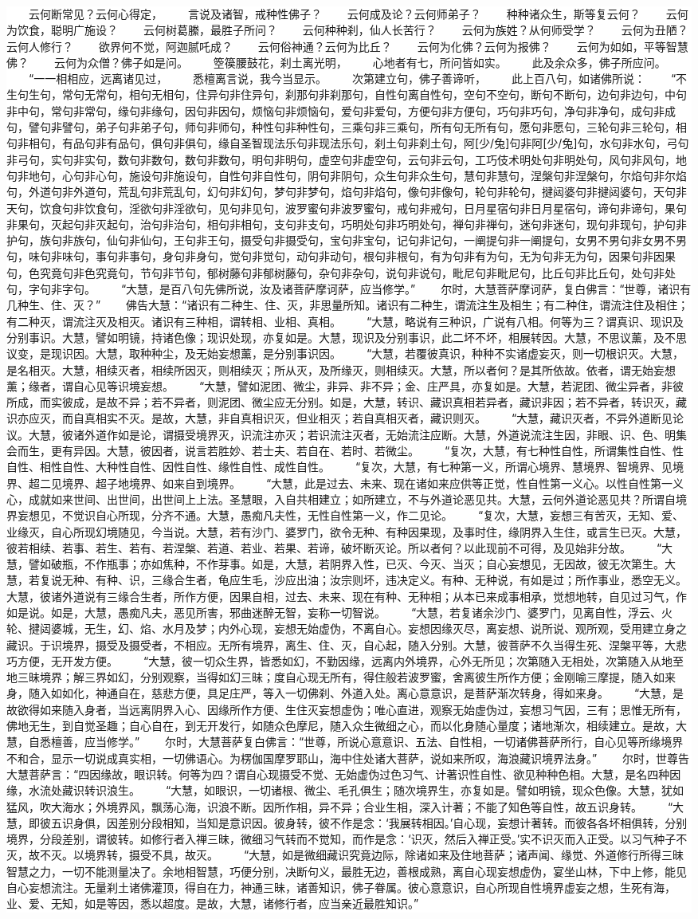 　　云何断常见？云何心得定，
　　言说及诸智，戒种性佛子？
　　云何成及论？云何师弟子？
　　种种诸众生，斯等复云何？
　　云何为饮食，聪明广施设？
　　云何树葛縢，最胜子所问？
　　云何种种刹，仙人长苦行？
　　云何为族姓？从何师受学？
　　云何为丑陋？云何人修行？
　　欲界何不觉，阿迦腻吒成？
　　云何俗神通？云何为比丘？
　　云何为化佛？云何为报佛？
　　云何为如如，平等智慧佛？
　　云何为众僧？佛子如是问。
　　箜篌腰鼓花，刹土离光明，
　　心地者有七，所问皆如实。
　　此及余众多，佛子所应问。
　　“一一相相应，远离诸见过，
　　悉檀离言说，我今当显示。
　　次第建立句，佛子善谛听，
　　此上百八句，如诸佛所说：
　　“不生句生句，常句无常句，相句无相句，住异句非住异句，刹那句非刹那句，自性句离自性句，空句不空句，断句不断句，边句非边句，中句非中句，常句非常句，缘句非缘句，因句非因句，烦恼句非烦恼句，爱句非爱句，方便句非方便句，巧句非巧句，净句非净句，成句非成句，譬句非譬句，弟子句非弟子句，师句非师句，种性句非种性句，三乘句非三乘句，所有句无所有句，愿句非愿句，三轮句非三轮句，相句非相句，有品句非有品句，俱句非俱句，缘自圣智现法乐句非现法乐句，刹土句非刹土句，阿[少/兔]句非阿[少/兔]句，水句非水句，弓句非弓句，实句非实句，数句非数句，数句非数句，明句非明句，虚空句非虚空句，云句非云句，工巧伎术明处句非明处句，风句非风句，地句非地句，心句非心句，施设句非施设句，自性句非自性句，阴句非阴句，众生句非众生句，慧句非慧句，涅槃句非涅槃句，尔焰句非尔焰句，外道句非外道句，荒乱句非荒乱句，幻句非幻句，梦句非梦句，焰句非焰句，像句非像句，轮句非轮句，揵闼婆句非揵闼婆句，天句非天句，饮食句非饮食句，淫欲句非淫欲句，见句非见句，波罗蜜句非波罗蜜句，戒句非戒句，日月星宿句非日月星宿句，谛句非谛句，果句非果句，灭起句非灭起句，治句非治句，相句非相句，支句非支句，巧明处句非巧明处句，禅句非禅句，迷句非迷句，现句非现句，护句非护句，族句非族句，仙句非仙句，王句非王句，摄受句非摄受句，宝句非宝句，记句非记句，一阐提句非一阐提句，女男不男句非女男不男句，味句非味句，事句非事句，身句非身句，觉句非觉句，动句非动句，根句非根句，有为句非有为句，无为句非无为句，因果句非因果句，色究竟句非色究竟句，节句非节句，郁树藤句非郁树藤句，杂句非杂句，说句非说句，毗尼句非毗尼句，比丘句非比丘句，处句非处句，字句非字句。
　　“大慧，是百八句先佛所说，汝及诸菩萨摩诃萨，应当修学。”
　　尔时，大慧菩萨摩诃萨，复白佛言：“世尊，诸识有几种生、住、灭？”
　　佛告大慧：“诸识有二种生、住、灭，非思量所知。诸识有二种生，谓流注生及相生；有二种住，谓流注住及相住；有二种灭，谓流注灭及相灭。诸识有三种相，谓转相、业相、真相。
　　“大慧，略说有三种识，广说有八相。何等为三？谓真识、现识及分别事识。大慧，譬如明镜，持诸色像；现识处现，亦复如是。大慧，现识及分别事识，此二坏不坏，相展转因。大慧，不思议薰，及不思议变，是现识因。大慧，取种种尘，及无始妄想薰，是分别事识因。
　　“大慧，若覆彼真识，种种不实诸虚妄灭，则一切根识灭。大慧，是名相灭。大慧，相续灭者，相续所因灭，则相续灭；所从灭，及所缘灭，则相续灭。大慧，所以者何？是其所依故。依者，谓无始妄想薰；缘者，谓自心见等识境妄想。
　　“大慧，譬如泥团、微尘，非异、非不异；金、庄严具，亦复如是。大慧，若泥团、微尘异者，非彼所成，而实彼成，是故不异；若不异者，则泥团、微尘应无分别。如是，大慧，转识、藏识真相若异者，藏识非因；若不异者，转识灭，藏识亦应灭，而自真相实不灭。是故，大慧，非自真相识灭，但业相灭；若自真相灭者，藏识则灭。
　　“大慧，藏识灭者，不异外道断见论议。大慧，彼诸外道作如是论，谓摄受境界灭，识流注亦灭；若识流注灭者，无始流注应断。大慧，外道说流注生因，非眼、识、色、明集会而生，更有异因。大慧，彼因者，说言若胜妙、若士夫、若自在、若时、若微尘。
　　“复次，大慧，有七种性自性，所谓集性自性、性自性、相性自性、大种性自性、因性自性、缘性自性、成性自性。
　　“复次，大慧，有七种第一义，所谓心境界、慧境界、智境界、见境界、超二见境界、超子地境界、如来自到境界。
　　“大慧，此是过去、未来、现在诸如来应供等正觉，性自性第一义心。以性自性第一义心，成就如来世间、出世间，出世间上上法。圣慧眼，入自共相建立；如所建立，不与外道论恶见共。大慧，云何外道论恶见共？所谓自境界妄想见，不觉识自心所现，分齐不通。大慧，愚痴凡夫性，无性自性第一义，作二见论。
　　“复次，大慧，妄想三有苦灭，无知、爱、业缘灭，自心所现幻境随见，今当说。大慧，若有沙门、婆罗门，欲令无种、有种因果现，及事时住，缘阴界入生住，或言生已灭。大慧，彼若相续、若事、若生、若有、若涅槃、若道、若业、若果、若谛，破坏断灭论。所以者何？以此现前不可得，及见始非分故。
　　“大慧，譬如破瓶，不作瓶事；亦如焦种，不作芽事。如是，大慧，若阴界入性，已灭、今灭、当灭；自心妄想见，无因故，彼无次第生。大慧，若复说无种、有种、识，三缘合生者，龟应生毛，沙应出油；汝宗则坏，违决定义。有种、无种说，有如是过；所作事业，悉空无义。大慧，彼诸外道说有三缘合生者，所作方便，因果自相，过去、未来、现在有种、无种相；从本已来成事相承，觉想地转，自见过习气，作如是说。如是，大慧，愚痴凡夫，恶见所害，邪曲迷醉无智，妄称一切智说。
　　“大慧，若复诸余沙门、婆罗门，见离自性，浮云、火轮、揵闼婆城，无生，幻、焰、水月及梦；内外心现，妄想无始虚伪，不离自心。妄想因缘灭尽，离妄想、说所说、观所观，受用建立身之藏识。于识境界，摄受及摄受者，不相应。无所有境界，离生、住、灭，自心起，随入分别。大慧，彼菩萨不久当得生死、涅槃平等，大悲巧方便，无开发方便。
　　“大慧，彼一切众生界，皆悉如幻，不勤因缘，远离内外境界，心外无所见；次第随入无相处，次第随入从地至地三昧境界；解三界如幻，分别观察，当得如幻三昧；度自心现无所有，得住般若波罗蜜，舍离彼生所作方便；金刚喻三摩提，随入如来身，随入如如化，神通自在，慈悲方便，具足庄严，等入一切佛刹、外道入处。离心意意识，是菩萨渐次转身，得如来身。
　　“大慧，是故欲得如来随入身者，当远离阴界入心、因缘所作方便、生住灭妄想虚伪；唯心直进，观察无始虚伪过，妄想习气因，三有；思惟无所有，佛地无生，到自觉圣趣；自心自在，到无开发行，如随众色摩尼，随入众生微细之心，而以化身随心量度；诸地渐次，相续建立。是故，大慧，自悉檀善，应当修学。”
　　尔时，大慧菩萨复白佛言：“世尊，所说心意意识、五法、自性相，一切诸佛菩萨所行，自心见等所缘境界不和合，显示一切说成真实相，一切佛语心。为楞伽国摩罗耶山，海中住处诸大菩萨，说如来所叹，海浪藏识境界法身。”
　　尔时，世尊告大慧菩萨言：“四因缘故，眼识转。何等为四？谓自心现摄受不觉、无始虚伪过色习气、计著识性自性、欲见种种色相。大慧，是名四种因缘，水流处藏识转识浪生。
　　“大慧，如眼识，一切诸根、微尘、毛孔俱生；随次境界生，亦复如是。譬如明镜，现众色像。大慧，犹如猛风，吹大海水；外境界风，飘荡心海，识浪不断。因所作相，异不异；合业生相，深入计著；不能了知色等自性，故五识身转。
　　“大慧，即彼五识身俱，因差别分段相知，当知是意识因。彼身转，彼不作是念：‘我展转相因。’自心现，妄想计著转。而彼各各坏相俱转，分别境界，分段差别，谓彼转。如修行者入禅三昧，微细习气转而不觉知，而作是念：‘识灭，然后入禅正受。’实不识灭而入正受。以习气种子不灭，故不灭。以境界转，摄受不具，故灭。
　　“大慧，如是微细藏识究竟边际，除诸如来及住地菩萨；诸声闻、缘觉、外道修行所得三昧智慧之力，一切不能测量决了。余地相智慧，巧便分别，决断句义，最胜无边，善根成熟，离自心现妄想虚伪，宴坐山林，下中上修，能见自心妄想流注。无量刹土诸佛灌顶，得自在力，神通三昧，诸善知识，佛子眷属。彼心意意识，自心所现自性境界虚妄之想，生死有海，业、爱、无知，如是等因，悉以超度。是故，大慧，诸修行者，应当亲近最胜知识。”